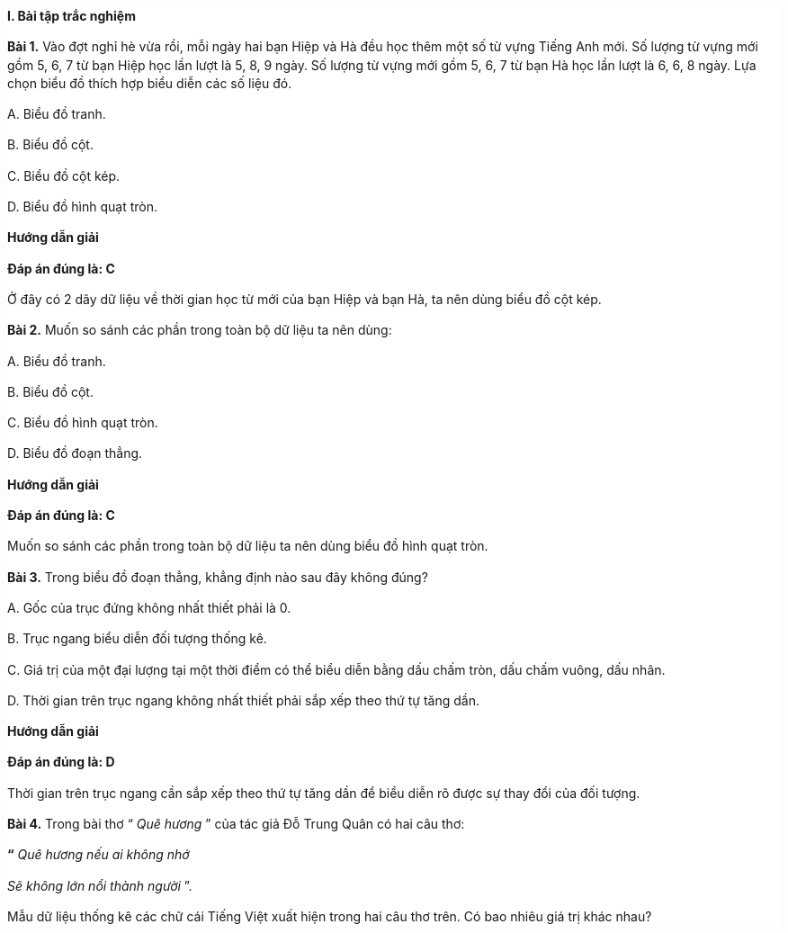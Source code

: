 **I. Bài tập trắc nghiệm**

**Bài 1.** Vào đợt nghỉ hè vừa rồi, mỗi ngày hai bạn Hiệp và Hà đều học thêm một số từ vựng Tiếng Anh mới. Số lượng từ vựng mới gồm 5, 6, 7 từ bạn Hiệp học lần lượt là 5, 8, 9 ngày. Số lượng từ vựng mới gồm 5, 6, 7 từ bạn Hà học lần lượt là 6, 6, 8 ngày. Lựa chọn biểu đồ thích hợp biểu diễn các số liệu đó.

A. Biểu đồ tranh.

B. Biểu đồ cột.

C. Biểu đồ cột kép.

D. Biểu đồ hình quạt tròn.

**Hướng dẫn giải**

**Đáp án đúng là: C**

Ở đây có 2 dãy dữ liệu về thời gian học từ mới của bạn Hiệp và bạn Hà, ta nên dùng biểu đồ cột kép.

**Bài 2.** Muốn so sánh các phần trong toàn bộ dữ liệu ta nên dùng:

A. Biểu đồ tranh.

B. Biểu đồ cột.

C. Biểu đồ hình quạt tròn.

D. Biểu đồ đoạn thẳng.

**Hướng dẫn giải**

**Đáp án đúng là: C**

Muốn so sánh các phần trong toàn bộ dữ liệu ta nên dùng biểu đồ hình quạt tròn.

**Bài 3.** Trong biểu đồ đoạn thẳng, khẳng định nào sau đây không đúng?

A. Gốc của trục đứng không nhất thiết phải là 0.

B. Trục ngang biểu diễn đối tượng thống kê.

C. Giá trị của một đại lượng tại một thời điểm có thể biểu diễn bằng dấu chấm tròn, dấu chấm vuông, dấu nhân.

D. Thời gian trên trục ngang không nhất thiết phải sắp xếp theo thứ tự tăng dần.

**Hướng dẫn giải**

**Đáp án đúng là: D**

Thời gian trên trục ngang cần sắp xếp theo thứ tự tăng dần để biểu diễn rõ được sự thay đổi của đối tượng.

**Bài 4.** Trong bài thơ “ _Quê hương_ ” của tác giả Đỗ Trung Quân có hai câu thơ:

**“** _Quê hương nếu ai không nhớ_

_Sẽ không lớn nổi thành người_ ”.

Mẫu dữ liệu thống kê các chữ cái Tiếng Việt xuất hiện trong hai câu thơ trên. Có bao nhiêu giá trị khác nhau?
